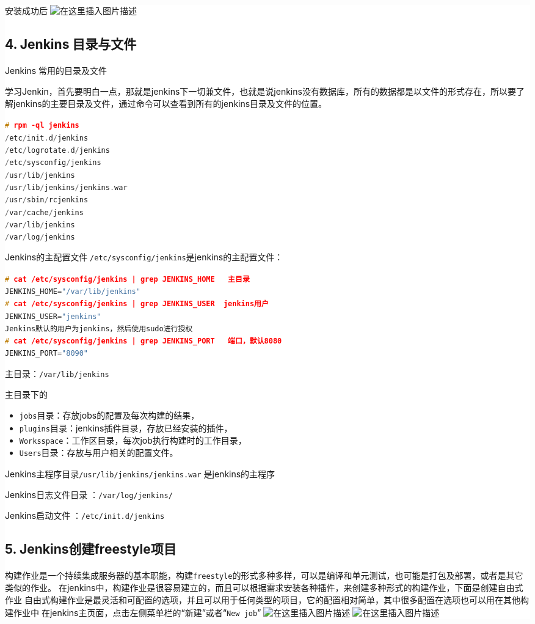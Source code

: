 安装成功后
![在这里插入图片描述](https://i-blog.csdnimg.cn/blog_migrate/da3a462c97f51c61ee751f576677823a.png#pic_center)

## 4. Jenkins 目录与文件

Jenkins 常用的目录及文件

学习Jenkin，首先要明白一点，那就是jenkins下一切兼文件，也就是说jenkins没有数据库，所有的数据都是以文件的形式存在，所以要了解jenkins的主要目录及文件，通过命令可以查看到所有的jenkins目录及文件的位置。

```c
# rpm -ql jenkins
/etc/init.d/jenkins
/etc/logrotate.d/jenkins
/etc/sysconfig/jenkins
/usr/lib/jenkins
/usr/lib/jenkins/jenkins.war
/usr/sbin/rcjenkins
/var/cache/jenkins
/var/lib/jenkins
/var/log/jenkins
```



Jenkins的主配置文件
`/etc/sysconfig/jenkins`是jenkins的主配置文件：

```c
# cat /etc/sysconfig/jenkins | grep JENKINS_HOME   主目录
JENKINS_HOME="/var/lib/jenkins"
# cat /etc/sysconfig/jenkins | grep JENKINS_USER  jenkins用户
JENKINS_USER="jenkins"
Jenkins默认的用户为jenkins，然后使用sudo进行授权
# cat /etc/sysconfig/jenkins | grep JENKINS_PORT   端口，默认8080
JENKINS_PORT="8090"
```

主目录：`/var/lib/jenkins`


主目录下的

 - `jobs`目录：存放jobs的配置及每次构建的结果，
 - `plugins`目录：jenkins插件目录，存放已经安装的插件，
 - `Worksspace`：工作区目录，每次job执行构建时的工作目录，
 - `Users`目录：存放与用户相关的配置文件。

Jenkins主程序目录`/usr/lib/jenkins/jenkins.war`  是jenkins的主程序



Jenkins日志文件目录 ：`/var/log/jenkins/`

Jenkins启动文件 ：`/etc/init.d/jenkins`


##  5. Jenkins创建freestyle项目
构建作业是一个持续集成服务器的基本职能，构建`freestyle`的形式多种多样，可以是编译和单元测试，也可能是打包及部署，或者是其它类似的作业。
在jenkins中，构建作业是很容易建立的，而且可以根据需求安装各种插件，来创建多种形式的构建作业，下面是创建自由式作业
自由式构建作业是最灵活和可配置的选项，并且可以用于任何类型的项目，它的配置相对简单，其中很多配置在选项也可以用在其他构建作业中
在jenkins主页面，点击左侧菜单栏的“新建”或者“`New job`”
![在这里插入图片描述](https://i-blog.csdnimg.cn/blog_migrate/f3d2bf415ba70580a10288e695569e5a.png#pic_center)
![在这里插入图片描述](https://i-blog.csdnimg.cn/blog_migrate/b71d55a76633211a51973bae35b586ef.png#pic_center)
